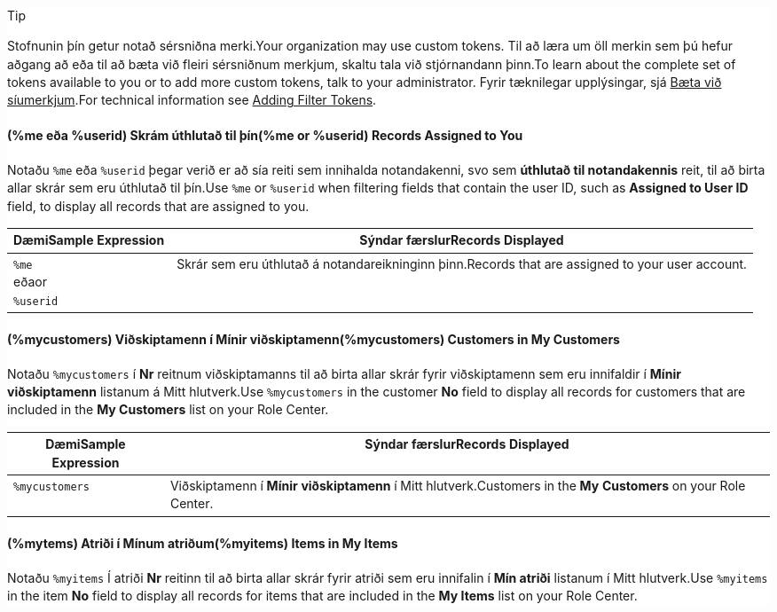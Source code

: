 > [!TIP]
> <span data-ttu-id="e826c-304">Stofnunin þín getur notað sérsniðna merki.</span><span class="sxs-lookup"><span data-stu-id="e826c-304">Your organization may use custom tokens.</span></span> <span data-ttu-id="e826c-305">Til að læra um öll merkin sem þú hefur aðgang að eða til að bæta við fleiri sérsniðnum merkjum, skaltu tala við stjórnandann þinn.</span><span class="sxs-lookup"><span data-stu-id="e826c-305">To learn about the complete set of tokens available to you or to add more custom tokens, talk to your administrator.</span></span> <span data-ttu-id="e826c-306">Fyrir tæknilegar upplýsingar, sjá [Bæta við síumerkjum](/dynamics365/business-central/dev-itpro/developer/devenv-adding-filter-tokens).</span><span class="sxs-lookup"><span data-stu-id="e826c-306">For technical information see [Adding Filter Tokens](/dynamics365/business-central/dev-itpro/developer/devenv-adding-filter-tokens).</span></span>

#### <a name="me-or-userid-records-assigned-to-you"></a><span data-ttu-id="e826c-307">(%me eða %userid) Skrám úthlutað til þín</span><span class="sxs-lookup"><span data-stu-id="e826c-307">(%me or %userid) Records Assigned to You</span></span>

<span data-ttu-id="e826c-308">Notaðu `%me` eða `%userid` þegar verið er að sía reiti sem innihalda notandakenni, svo sem **úthlutað til notandakennis** reit, til að birta allar skrár sem eru úthlutað til þín.</span><span class="sxs-lookup"><span data-stu-id="e826c-308">Use `%me` or `%userid` when filtering fields that contain the user ID, such as **Assigned to User ID** field, to display all records that are assigned to you.</span></span>

|<span data-ttu-id="e826c-309">Dæmi</span><span class="sxs-lookup"><span data-stu-id="e826c-309">Sample Expression</span></span>|<span data-ttu-id="e826c-310">Sýndar færslur</span><span class="sxs-lookup"><span data-stu-id="e826c-310">Records Displayed</span></span>|  
|-----------------------|-----------------------|  
|`%me`<br /><span data-ttu-id="e826c-311">eða</span><span class="sxs-lookup"><span data-stu-id="e826c-311">or</span></span><br />`%userid`|<span data-ttu-id="e826c-312">Skrár sem eru úthlutað á notandareikninginn þinn.</span><span class="sxs-lookup"><span data-stu-id="e826c-312">Records that are assigned to your user account.</span></span> |  

#### <a name="mycustomers-customers-in-my-customers"></a><span data-ttu-id="e826c-313">(%mycustomers) Viðskiptamenn í Mínir viðskiptamenn</span><span class="sxs-lookup"><span data-stu-id="e826c-313">(%mycustomers) Customers in My Customers</span></span>

<span data-ttu-id="e826c-314">Notaðu `%mycustomers` í **Nr** reitnum viðskiptamanns til að birta allar skrár fyrir viðskiptamenn sem eru innifaldir í **Mínir viðskiptamenn** listanum á Mitt hlutverk.</span><span class="sxs-lookup"><span data-stu-id="e826c-314">Use `%mycustomers` in the customer **No** field to display all records for customers that are included in the **My Customers** list on your Role Center.</span></span>

|<span data-ttu-id="e826c-315">Dæmi</span><span class="sxs-lookup"><span data-stu-id="e826c-315">Sample Expression</span></span>|<span data-ttu-id="e826c-316">Sýndar færslur</span><span class="sxs-lookup"><span data-stu-id="e826c-316">Records Displayed</span></span>|  
|-----------------------|-----------------------|  
|`%mycustomers`|<span data-ttu-id="e826c-317">Viðskiptamenn í **Mínir viðskiptamenn** í Mitt hlutverk.</span><span class="sxs-lookup"><span data-stu-id="e826c-317">Customers in the **My Customers** on your Role Center.</span></span> |  

#### <a name="myitems-items-in-my-items"></a><span data-ttu-id="e826c-318">(%mytems) Atriði í Mínum atriðum</span><span class="sxs-lookup"><span data-stu-id="e826c-318">(%myitems) Items in My Items</span></span>

<span data-ttu-id="e826c-319">Notaðu `%myitems` Í atriði **Nr** reitinn til að birta allar skrár fyrir atriði sem eru innifalin í **Mín atriði** listanum í Mitt hlutverk.</span><span class="sxs-lookup"><span data-stu-id="e826c-319">Use `%myitems` in the item **No** field to display all records for items that are included in the **My Items** list on your Role Center.</span></span>
